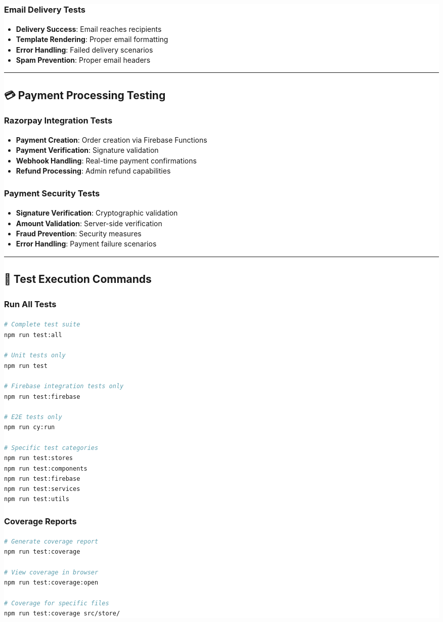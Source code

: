 ### **Email Delivery Tests**
- **Delivery Success**: Email reaches recipients
- **Template Rendering**: Proper email formatting
- **Error Handling**: Failed delivery scenarios
- **Spam Prevention**: Proper email headers

---

## 💳 **Payment Processing Testing**

### **Razorpay Integration Tests**
- **Payment Creation**: Order creation via Firebase Functions
- **Payment Verification**: Signature validation
- **Webhook Handling**: Real-time payment confirmations
- **Refund Processing**: Admin refund capabilities

### **Payment Security Tests**
- **Signature Verification**: Cryptographic validation
- **Amount Validation**: Server-side verification
- **Fraud Prevention**: Security measures
- **Error Handling**: Payment failure scenarios

---

## 🎯 **Test Execution Commands**

### **Run All Tests**
```bash
# Complete test suite
npm run test:all

# Unit tests only
npm run test

# Firebase integration tests only
npm run test:firebase

# E2E tests only
npm run cy:run

# Specific test categories
npm run test:stores
npm run test:components
npm run test:firebase
npm run test:services
npm run test:utils
```

### **Coverage Reports**
```bash
# Generate coverage report
npm run test:coverage

# View coverage in browser
npm run test:coverage:open

# Coverage for specific files
npm run test:coverage src/store/
```
